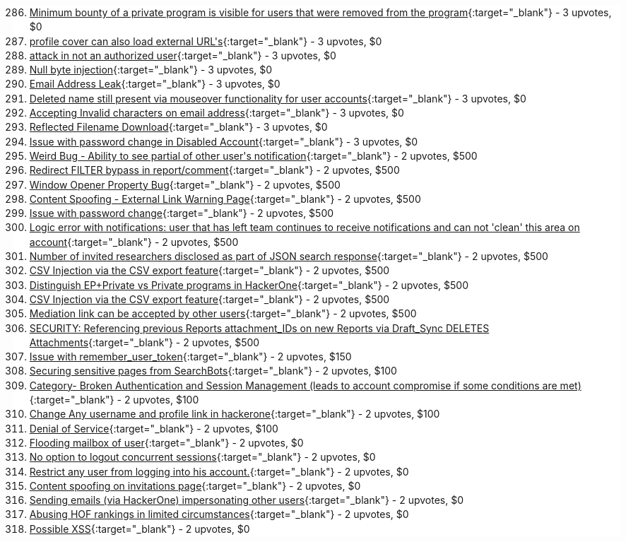 286. [Minimum bounty of a private program is visible for users that were removed from the program](https://hackerone.com/reports/94336){:target="_blank"} - 3 upvotes, $0
287. [profile cover can also load external URL's](https://hackerone.com/reports/99687){:target="_blank"} - 3 upvotes, $0
288. [attack in not an authorized user](https://hackerone.com/reports/111676){:target="_blank"} - 3 upvotes, $0
289. [Null byte injection](https://hackerone.com/reports/116189){:target="_blank"} - 3 upvotes, $0
290. [Email Address Leak](https://hackerone.com/reports/123170){:target="_blank"} - 3 upvotes, $0
291. [Deleted name still present via mouseover functionality for user accounts](https://hackerone.com/reports/127914){:target="_blank"} - 3 upvotes, $0
292. [Accepting Invalid characters on email address](https://hackerone.com/reports/3991){:target="_blank"} - 3 upvotes, $0
293. [Reflected Filename Download](https://hackerone.com/reports/54034){:target="_blank"} - 3 upvotes, $0
294. [Issue with password change in Disabled Account](https://hackerone.com/reports/279914){:target="_blank"} - 3 upvotes, $0
295. [Weird Bug - Ability to see partial of other user's notification](https://hackerone.com/reports/2584){:target="_blank"} - 2 upvotes, $500
296. [Redirect FILTER bypass in report/comment](https://hackerone.com/reports/28865){:target="_blank"} - 2 upvotes, $500
297. [Window Opener Property Bug](https://hackerone.com/reports/27987){:target="_blank"} - 2 upvotes, $500
298. [Content Spoofing - External Link Warning Page](https://hackerone.com/reports/60402){:target="_blank"} - 2 upvotes, $500
299. [Issue with password change](https://hackerone.com/reports/38343){:target="_blank"} - 2 upvotes, $500
300. [Logic error with notifications: user that has left team continues to receive notifications and can not 'clean' this area on account](https://hackerone.com/reports/63729){:target="_blank"} - 2 upvotes, $500
301. [Number of invited researchers disclosed as part of JSON search response](https://hackerone.com/reports/80597){:target="_blank"} - 2 upvotes, $500
302. [CSV Injection via the CSV export feature](https://hackerone.com/reports/111192){:target="_blank"} - 2 upvotes, $500
303. [Distinguish EP+Private vs Private programs in HackerOne](https://hackerone.com/reports/118965){:target="_blank"} - 2 upvotes, $500
304. [CSV Injection via the CSV export feature](https://hackerone.com/reports/124223){:target="_blank"} - 2 upvotes, $500
305. [Mediation link can be accepted by other users](https://hackerone.com/reports/123420){:target="_blank"} - 2 upvotes, $500
306. [SECURITY: Referencing previous Reports attachment_IDs on new Reports via Draft_Sync DELETES Attachments](https://hackerone.com/reports/123615){:target="_blank"} - 2 upvotes, $500
307. [Issue with remember_user_token](https://hackerone.com/reports/7931){:target="_blank"} - 2 upvotes, $150
308. [Securing sensitive pages from SearchBots](https://hackerone.com/reports/3986){:target="_blank"} - 2 upvotes, $100
309. [Category- Broken Authentication and Session Management (leads to account compromise if some conditions are met)](https://hackerone.com/reports/17383){:target="_blank"} - 2 upvotes, $100
310. [Change Any username and profile link in hackerone](https://hackerone.com/reports/25281){:target="_blank"} - 2 upvotes, $100
311. [Denial of Service](https://hackerone.com/reports/17785){:target="_blank"} - 2 upvotes, $100
312. [Flooding mailbox of user](https://hackerone.com/reports/10109){:target="_blank"} - 2 upvotes, $0
313. [No option to logout concurrent sessions](https://hackerone.com/reports/20122){:target="_blank"} - 2 upvotes, $0
314. [Restrict any user from logging into his account.](https://hackerone.com/reports/48416){:target="_blank"} - 2 upvotes, $0
315. [Content spoofing on invitations page](https://hackerone.com/reports/92607){:target="_blank"} - 2 upvotes, $0
316. [Sending emails (via HackerOne) impersonating other users](https://hackerone.com/reports/123743){:target="_blank"} - 2 upvotes, $0
317. [Abusing HOF rankings in limited circumstances](https://hackerone.com/reports/118684){:target="_blank"} - 2 upvotes, $0
318. [Possible XSS](https://hackerone.com/reports/123278){:target="_blank"} - 2 upvotes, $0